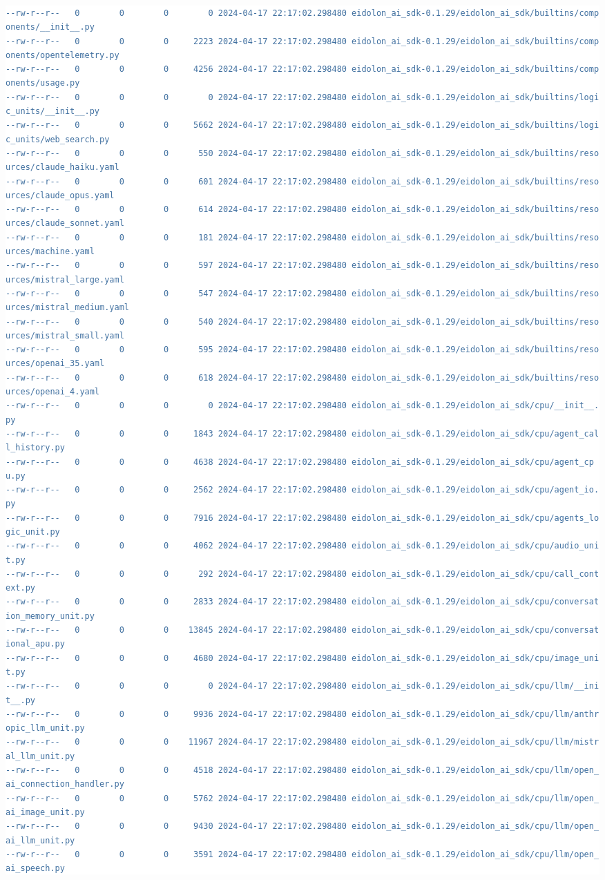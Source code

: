 ```diff
--rw-r--r--   0        0        0        0 2024-04-17 22:17:02.298480 eidolon_ai_sdk-0.1.29/eidolon_ai_sdk/builtins/components/__init__.py
--rw-r--r--   0        0        0     2223 2024-04-17 22:17:02.298480 eidolon_ai_sdk-0.1.29/eidolon_ai_sdk/builtins/components/opentelemetry.py
--rw-r--r--   0        0        0     4256 2024-04-17 22:17:02.298480 eidolon_ai_sdk-0.1.29/eidolon_ai_sdk/builtins/components/usage.py
--rw-r--r--   0        0        0        0 2024-04-17 22:17:02.298480 eidolon_ai_sdk-0.1.29/eidolon_ai_sdk/builtins/logic_units/__init__.py
--rw-r--r--   0        0        0     5662 2024-04-17 22:17:02.298480 eidolon_ai_sdk-0.1.29/eidolon_ai_sdk/builtins/logic_units/web_search.py
--rw-r--r--   0        0        0      550 2024-04-17 22:17:02.298480 eidolon_ai_sdk-0.1.29/eidolon_ai_sdk/builtins/resources/claude_haiku.yaml
--rw-r--r--   0        0        0      601 2024-04-17 22:17:02.298480 eidolon_ai_sdk-0.1.29/eidolon_ai_sdk/builtins/resources/claude_opus.yaml
--rw-r--r--   0        0        0      614 2024-04-17 22:17:02.298480 eidolon_ai_sdk-0.1.29/eidolon_ai_sdk/builtins/resources/claude_sonnet.yaml
--rw-r--r--   0        0        0      181 2024-04-17 22:17:02.298480 eidolon_ai_sdk-0.1.29/eidolon_ai_sdk/builtins/resources/machine.yaml
--rw-r--r--   0        0        0      597 2024-04-17 22:17:02.298480 eidolon_ai_sdk-0.1.29/eidolon_ai_sdk/builtins/resources/mistral_large.yaml
--rw-r--r--   0        0        0      547 2024-04-17 22:17:02.298480 eidolon_ai_sdk-0.1.29/eidolon_ai_sdk/builtins/resources/mistral_medium.yaml
--rw-r--r--   0        0        0      540 2024-04-17 22:17:02.298480 eidolon_ai_sdk-0.1.29/eidolon_ai_sdk/builtins/resources/mistral_small.yaml
--rw-r--r--   0        0        0      595 2024-04-17 22:17:02.298480 eidolon_ai_sdk-0.1.29/eidolon_ai_sdk/builtins/resources/openai_35.yaml
--rw-r--r--   0        0        0      618 2024-04-17 22:17:02.298480 eidolon_ai_sdk-0.1.29/eidolon_ai_sdk/builtins/resources/openai_4.yaml
--rw-r--r--   0        0        0        0 2024-04-17 22:17:02.298480 eidolon_ai_sdk-0.1.29/eidolon_ai_sdk/cpu/__init__.py
--rw-r--r--   0        0        0     1843 2024-04-17 22:17:02.298480 eidolon_ai_sdk-0.1.29/eidolon_ai_sdk/cpu/agent_call_history.py
--rw-r--r--   0        0        0     4638 2024-04-17 22:17:02.298480 eidolon_ai_sdk-0.1.29/eidolon_ai_sdk/cpu/agent_cpu.py
--rw-r--r--   0        0        0     2562 2024-04-17 22:17:02.298480 eidolon_ai_sdk-0.1.29/eidolon_ai_sdk/cpu/agent_io.py
--rw-r--r--   0        0        0     7916 2024-04-17 22:17:02.298480 eidolon_ai_sdk-0.1.29/eidolon_ai_sdk/cpu/agents_logic_unit.py
--rw-r--r--   0        0        0     4062 2024-04-17 22:17:02.298480 eidolon_ai_sdk-0.1.29/eidolon_ai_sdk/cpu/audio_unit.py
--rw-r--r--   0        0        0      292 2024-04-17 22:17:02.298480 eidolon_ai_sdk-0.1.29/eidolon_ai_sdk/cpu/call_context.py
--rw-r--r--   0        0        0     2833 2024-04-17 22:17:02.298480 eidolon_ai_sdk-0.1.29/eidolon_ai_sdk/cpu/conversation_memory_unit.py
--rw-r--r--   0        0        0    13845 2024-04-17 22:17:02.298480 eidolon_ai_sdk-0.1.29/eidolon_ai_sdk/cpu/conversational_apu.py
--rw-r--r--   0        0        0     4680 2024-04-17 22:17:02.298480 eidolon_ai_sdk-0.1.29/eidolon_ai_sdk/cpu/image_unit.py
--rw-r--r--   0        0        0        0 2024-04-17 22:17:02.298480 eidolon_ai_sdk-0.1.29/eidolon_ai_sdk/cpu/llm/__init__.py
--rw-r--r--   0        0        0     9936 2024-04-17 22:17:02.298480 eidolon_ai_sdk-0.1.29/eidolon_ai_sdk/cpu/llm/anthropic_llm_unit.py
--rw-r--r--   0        0        0    11967 2024-04-17 22:17:02.298480 eidolon_ai_sdk-0.1.29/eidolon_ai_sdk/cpu/llm/mistral_llm_unit.py
--rw-r--r--   0        0        0     4518 2024-04-17 22:17:02.298480 eidolon_ai_sdk-0.1.29/eidolon_ai_sdk/cpu/llm/open_ai_connection_handler.py
--rw-r--r--   0        0        0     5762 2024-04-17 22:17:02.298480 eidolon_ai_sdk-0.1.29/eidolon_ai_sdk/cpu/llm/open_ai_image_unit.py
--rw-r--r--   0        0        0     9430 2024-04-17 22:17:02.298480 eidolon_ai_sdk-0.1.29/eidolon_ai_sdk/cpu/llm/open_ai_llm_unit.py
--rw-r--r--   0        0        0     3591 2024-04-17 22:17:02.298480 eidolon_ai_sdk-0.1.29/eidolon_ai_sdk/cpu/llm/open_ai_speech.py
```